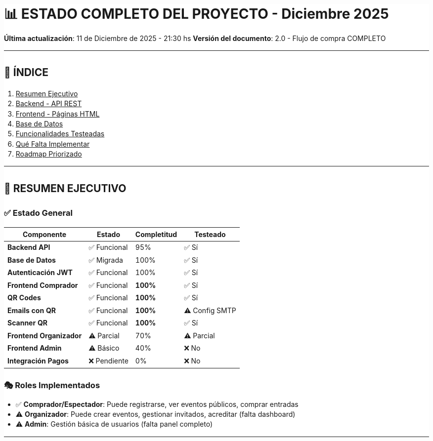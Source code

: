 # 📊 ESTADO COMPLETO DEL PROYECTO - Diciembre 2025

**Última actualización**: 11 de Diciembre de 2025 - 21:30 hs
**Versión del documento**: 2.0 - Flujo de compra COMPLETO

---

## 📑 ÍNDICE

1. [Resumen Ejecutivo](#resumen-ejecutivo)
2. [Backend - API REST](#backend---api-rest)
3. [Frontend - Páginas HTML](#frontend---páginas-html)
4. [Base de Datos](#base-de-datos)
5. [Funcionalidades Testeadas](#funcionalidades-testeadas)
6. [Qué Falta Implementar](#qué-falta-implementar)
7. [Roadmap Priorizado](#roadmap-priorizado)

---

## 🎯 RESUMEN EJECUTIVO

### ✅ Estado General

| Componente | Estado | Completitud | Testeado |
|-----------|--------|-------------|----------|
| **Backend API** | ✅ Funcional | 95% | ✅ Sí |
| **Base de Datos** | ✅ Migrada | 100% | ✅ Sí |
| **Autenticación JWT** | ✅ Funcional | 100% | ✅ Sí |
| **Frontend Comprador** | ✅ Funcional | **100%** | ✅ Sí |
| **QR Codes** | ✅ Funcional | **100%** | ✅ Sí |
| **Emails con QR** | ✅ Funcional | **100%** | ⚠️ Config SMTP |
| **Scanner QR** | ✅ Funcional | **100%** | ✅ Sí |
| **Frontend Organizador** | ⚠️ Parcial | 70% | ⚠️ Parcial |
| **Frontend Admin** | ⚠️ Básico | 40% | ❌ No |
| **Integración Pagos** | ❌ Pendiente | 0% | ❌ No |

### 🎭 Roles Implementados

- ✅ **Comprador/Espectador**: Puede registrarse, ver eventos públicos, comprar entradas
- ⚠️ **Organizador**: Puede crear eventos, gestionar invitados, acreditar (falta dashboard)
- ⚠️ **Admin**: Gestión básica de usuarios (falta panel completo)

---
